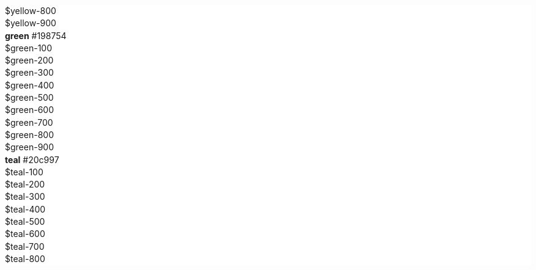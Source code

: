 <div class="p-3 my-1 rounded-md font-bold bg-[#664d03] text-white">
$yellow-800
</div>
<div class="p-3 my-1 rounded-md font-bold bg-[#332701] text-white">
$yellow-900
</div>

<div class="mt-8 mb-2 p-3 rounded-md font-bold bg-[#198754] text-white">
<strong>green</strong> #198754
</div>
<div class="p-3 my-1 rounded-md font-bold bg-[#d1e7dd] text-black">
$green-100
</div>
<div class="p-3 my-1 rounded-md font-bold bg-[#a3cfbb] text-black">
$green-200
</div>
<div class="p-3 my-1 rounded-md font-bold bg-[#75b798] text-black">
$green-300
</div>
<div class="p-3 my-1 rounded-md font-bold bg-[#479f76] text-black">
$green-400
</div>
<div class="p-3 my-1 rounded-md font-bold bg-[#198754] text-white">
$green-500
</div>
<div class="p-3 my-1 rounded-md font-bold bg-[#146c43] text-white">
$green-600
</div>
<div class="p-3 my-1 rounded-md font-bold bg-[#0f5132] text-white">
$green-700
</div>
<div class="p-3 my-1 rounded-md font-bold bg-[#0a3622] text-white">
$green-800
</div>
<div class="p-3 my-1 rounded-md font-bold bg-[#051b11] text-white">
$green-900
</div>

<div class="mt-8 mb-2 p-3 rounded-md font-bold bg-[#20c997] text-black">
<strong>teal</strong> #20c997
</div>
<div class="p-3 my-1 rounded-md font-bold bg-[#d2f4ea] text-black">
$teal-100
</div>
<div class="p-3 my-1 rounded-md font-bold bg-[#a6e9d5] text-black">
$teal-200
</div>
<div class="p-3 my-1 rounded-md font-bold bg-[#79dfc1] text-black">
$teal-300
</div>
<div class="p-3 my-1 rounded-md font-bold bg-[#4dd4ac] text-black">
$teal-400
</div>
<div class="p-3 my-1 rounded-md font-bold bg-[#20c997] text-black">
$teal-500
</div>
<div class="p-3 my-1 rounded-md font-bold bg-[#1aa179] text-black">
$teal-600
</div>
<div class="p-3 my-1 rounded-md font-bold bg-[#13795b] text-white">
$teal-700
</div>
<div class="p-3 my-1 rounded-md font-bold bg-[#0d503c] text-white">
$teal-800